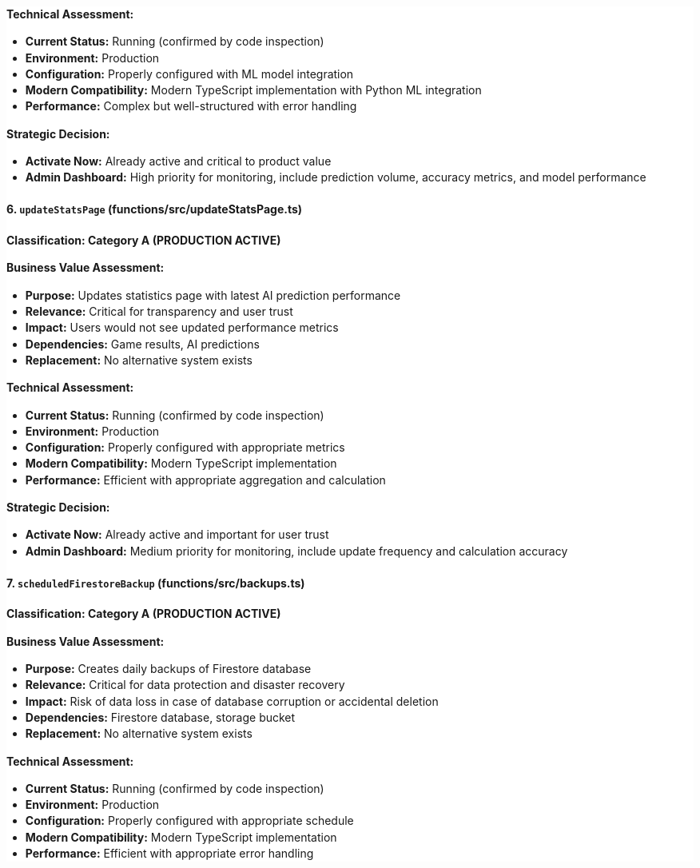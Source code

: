 **Technical Assessment:**

- **Current Status:** Running (confirmed by code inspection)
- **Environment:** Production
- **Configuration:** Properly configured with ML model integration
- **Modern Compatibility:** Modern TypeScript implementation with Python ML integration
- **Performance:** Complex but well-structured with error handling

**Strategic Decision:**

- **Activate Now:** Already active and critical to product value
- **Admin Dashboard:** High priority for monitoring, include prediction volume, accuracy metrics, and model performance

#### 6. `updateStatsPage` (functions/src/updateStatsPage.ts)

**Classification: Category A (PRODUCTION ACTIVE)**

**Business Value Assessment:**

- **Purpose:** Updates statistics page with latest AI prediction performance
- **Relevance:** Critical for transparency and user trust
- **Impact:** Users would not see updated performance metrics
- **Dependencies:** Game results, AI predictions
- **Replacement:** No alternative system exists

**Technical Assessment:**

- **Current Status:** Running (confirmed by code inspection)
- **Environment:** Production
- **Configuration:** Properly configured with appropriate metrics
- **Modern Compatibility:** Modern TypeScript implementation
- **Performance:** Efficient with appropriate aggregation and calculation

**Strategic Decision:**

- **Activate Now:** Already active and important for user trust
- **Admin Dashboard:** Medium priority for monitoring, include update frequency and calculation accuracy

#### 7. `scheduledFirestoreBackup` (functions/src/backups.ts)

**Classification: Category A (PRODUCTION ACTIVE)**

**Business Value Assessment:**

- **Purpose:** Creates daily backups of Firestore database
- **Relevance:** Critical for data protection and disaster recovery
- **Impact:** Risk of data loss in case of database corruption or accidental deletion
- **Dependencies:** Firestore database, storage bucket
- **Replacement:** No alternative system exists

**Technical Assessment:**

- **Current Status:** Running (confirmed by code inspection)
- **Environment:** Production
- **Configuration:** Properly configured with appropriate schedule
- **Modern Compatibility:** Modern TypeScript implementation
- **Performance:** Efficient with appropriate error handling
